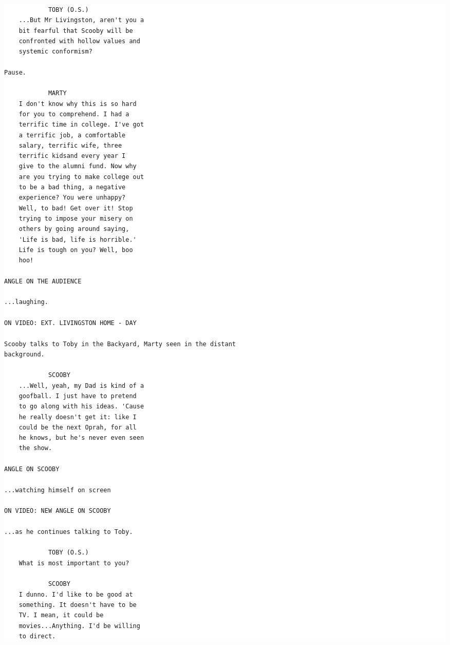 				TOBY (O.S.)
		...But Mr Livingston, aren't you a 
		bit fearful that Scooby will be 	
		confronted with hollow values and 	
		systemic conformism? 
	
	Pause.
	
				MARTY
		I don't know why this is so hard 	
		for you to comprehend. I had a 	
		terrific time in college. I've got 
		a terrific job, a comfortable 	
		salary, terrific wife, three 	
		terrific kidsand every year I 	
		give to the alumni fund. Now why 	
		are you trying to make college out 
		to be a bad thing, a negative 	
		experience? You were unhappy? 	
		Well, to bad! Get over it! Stop 	
		trying to impose your misery on 	
		others by going around saying, 	
		'Life is bad, life is horrible.' 	
		Life is tough on you? Well, boo 	
		hoo!
	
	ANGLE ON THE AUDIENCE
	
	...laughing.
	
	ON VIDEO: EXT. LIVINGSTON HOME - DAY
	
	Scooby talks to Toby in the Backyard, Marty seen in the distant 
	background.
	
				SCOOBY
		...Well, yeah, my Dad is kind of a 
		goofball. I just have to pretend 	
		to go along with his ideas. 'Cause 
		he really doesn't get it: like I 	
		could be the next Oprah, for all 	
		he knows, but he's never even seen 
		the show.
	
	ANGLE ON SCOOBY
	
	...watching himself on screen
	
	ON VIDEO: NEW ANGLE ON SCOOBY
	
	...as he continues talking to Toby.
	
				TOBY (O.S.)
		What is most important to you?
			
				SCOOBY
		I dunno. I'd like to be good at 	
		something. It doesn't have to be 	
		TV. I mean, it could be 	
		movies...Anything. I'd be willing 	
		to direct.
	